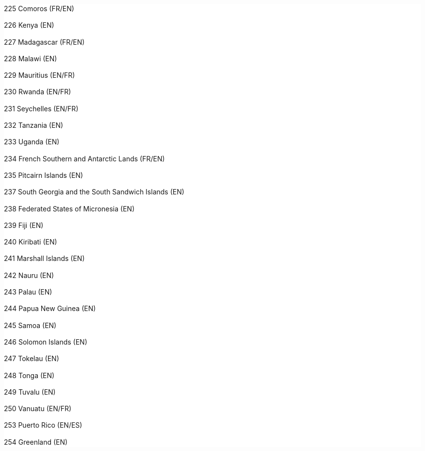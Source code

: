 225	Comoros (FR/EN)

226	Kenya (EN)

227	Madagascar (FR/EN)

228	Malawi (EN)

229	Mauritius (EN/FR)

230	Rwanda (EN/FR)

231	Seychelles (EN/FR)

232	Tanzania (EN)

233	Uganda (EN)

234	French Southern and Antarctic Lands (FR/EN)

235	Pitcairn Islands (EN)

237	South Georgia and the South Sandwich Islands (EN)

238	Federated States of Micronesia (EN)

239	Fiji (EN)

240	Kiribati (EN)

241	Marshall Islands (EN)

242	Nauru (EN)

243	Palau (EN)

244	Papua New Guinea (EN)

245	Samoa (EN)

246	Solomon Islands (EN)

247	Tokelau (EN)

248	Tonga (EN)

249	Tuvalu (EN)

250	Vanuatu (EN/FR)

253	Puerto Rico (EN/ES)

254	Greenland (EN)

</div>


<div id="error-message" style="left:50%; width:500px; transform:translate(-50%, 0); margin-top:100px; margin-bottom:100px; text-align:center; display: none; flex-wrap:wrap; gap:15px; align-items:center; justify-content:center; position:relative;"><i class="fa-solid fa-heart-crack" style="font-size:100px;"></i>Well, this is odd... Your country isn't here. How about you ask about it on our Discord?</br> <a href="https://discord.gg/wiilink"><div class="btn btn-primary" style="padding:10px;"><i class="fa-brands fa-discord" style="margin-right:5px;"></i> Join our Discord</div></a></div>

<script>
    function displayErrorMessage() {
        var errorDiv = document.getElementById('error-message');
        var divs = document.querySelectorAll('.errorCodes div');
        var matchingDivs = Array.from(divs).filter(div => div.style.display !== 'none');
        